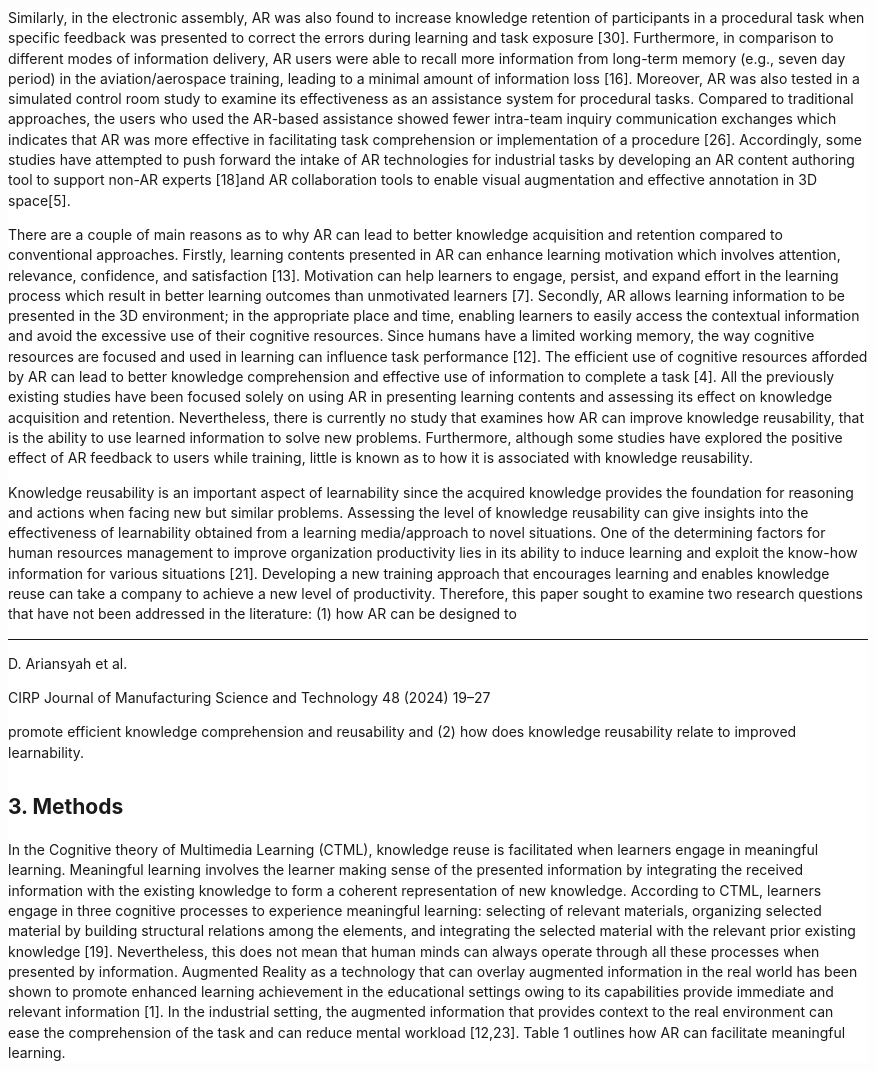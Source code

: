Similarly, in the electronic assembly, AR was also found to increase knowledge retention of participants in a procedural task when specific feedback was presented to correct the errors during learning and task exposure [30]. Furthermore, in comparison to different modes of information delivery, AR users were able to recall more information from long-term memory (e.g., seven day period) in the aviation/aerospace training, leading to a minimal amount of information loss [16]. Moreover, AR was also tested in a simulated control room study to examine its effectiveness as an assistance system for procedural tasks. Compared to traditional approaches, the users who used the AR-based assistance showed fewer intra-team inquiry communication exchanges which indicates that AR was more effective in facilitating task comprehension or implementation of a procedure [26]. Accordingly, some studies have attempted to push forward the intake of AR technologies for industrial tasks by developing an AR content authoring tool to support non-AR experts [18]and AR collaboration tools to enable visual augmentation and effective annotation in 3D space[5].

There are a couple of main reasons as to why AR can lead to better knowledge acquisition and retention compared to conventional approaches. Firstly, learning contents presented in AR can enhance learning motivation which involves attention, relevance, confidence, and satisfaction [13]. Motivation can help learners to engage, persist, and expand effort in the learning process which result in better learning outcomes than unmotivated learners [7]. Secondly, AR allows learning information to be presented in the 3D environment; in the appropriate place and time, enabling learners to easily access the contextual information and avoid the excessive use of their cognitive resources. Since humans have a limited working memory, the way cognitive resources are focused and used in learning can influence task performance [12]. The efficient use of cognitive resources afforded by AR can lead to better knowledge comprehension and effective use of information to complete a task [4]. All the previously existing studies have been focused solely on using AR in presenting learning contents and assessing its effect on knowledge acquisition and retention. Nevertheless, there is currently no study that examines how AR can improve knowledge reusability, that is the ability to use learned information to solve new problems. Furthermore, although some studies have explored the positive effect of AR feedback to users while training, little is known as to how it is associated with knowledge reusability.

Knowledge reusability is an important aspect of learnability since the acquired knowledge provides the foundation for reasoning and actions when facing new but similar problems. Assessing the level of knowledge reusability can give insights into the effectiveness of learnability obtained from a learning media/approach to novel situations. One of the determining factors for human resources management to improve organization productivity lies in its ability to induce learning and exploit the know-how information for various situations [21]. Developing a new training approach that encourages learning and enables knowledge reuse can take a company to achieve a new level of productivity. Therefore, this paper sought to examine two research questions that have not been addressed in the literature: (1) how AR can be designed to

---
D. Ariansyah et al.

CIRP Journal of Manufacturing Science and Technology 48 (2024) 19–27

promote efficient knowledge comprehension and reusability and (2) how does knowledge reusability relate to improved learnability.

## 3. Methods

In the Cognitive theory of Multimedia Learning (CTML), knowledge reuse is facilitated when learners engage in meaningful learning. Meaningful learning involves the learner making sense of the presented information by integrating the received information with the existing knowledge to form a coherent representation of new knowledge. According to CTML, learners engage in three cognitive processes to experience meaningful learning: selecting of relevant materials, organizing selected material by building structural relations among the elements, and integrating the selected material with the relevant prior existing knowledge [19]. Nevertheless, this does not mean that human minds can always operate through all these processes when presented by information. Augmented Reality as a technology that can overlay augmented information in the real world has been shown to promote enhanced learning achievement in the educational settings owing to its capabilities provide immediate and relevant information [1]. In the industrial setting, the augmented information that provides context to the real environment can ease the comprehension of the task and can reduce mental workload [12,23]. Table 1 outlines how AR can facilitate meaningful learning.
